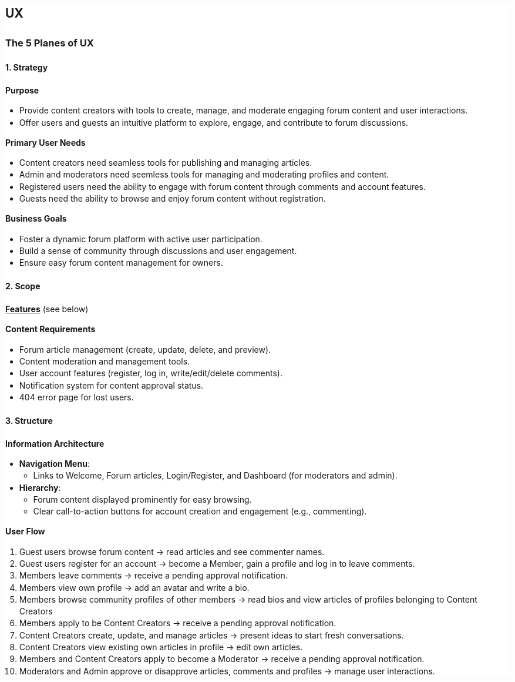## UX

### The 5 Planes of UX

#### 1. Strategy

**Purpose**
- Provide content creators with tools to create, manage, and moderate engaging forum content and user interactions.
- Offer users and guests an intuitive platform to explore, engage, and contribute to forum discussions.

**Primary User Needs**
- Content creators need seamless tools for publishing and managing articles.
- Admin and moderators need seemless tools for managing and moderating profiles and content.
- Registered users need the ability to engage with forum content through comments and account features.
- Guests need the ability to browse and enjoy forum content without registration.

**Business Goals**
- Foster a dynamic forum platform with active user participation.
- Build a sense of community through discussions and user engagement.
- Ensure easy forum content management for owners.

#### 2. Scope

**[Features](#features)** (see below)

**Content Requirements**
- Forum article management (create, update, delete, and preview).
- Content moderation and management tools.
- User account features (register, log in, write/edit/delete comments).
- Notification system for content approval status.
- 404 error page for lost users.

#### 3. Structure

**Information Architecture**
- **Navigation Menu**:
  - Links to Welcome, Forum articles, Login/Register, and Dashboard (for moderators and admin).
- **Hierarchy**:
  - Forum content displayed prominently for easy browsing.
  - Clear call-to-action buttons for account creation and engagement (e.g., commenting).

**User Flow**
1. Guest users browse forum content → read articles and see commenter names.
2. Guest users register for an account → become a Member, gain a profile and log in to leave comments.
3. Members leave comments → receive a pending approval notification.
4. Members view own profile → add an avatar and write a bio.
5. Members browse community profiles of other members → read bios and view articles of profiles belonging to Content Creators
5. Members apply to be Content Creators → receive a pending approval notification.
6. Content Creators create, update, and manage articles → present ideas to start fresh conversations.
7. Content Creators view existing own articles in profile → edit own articles.
8. Members and Content Creators apply to become a Moderator → receive a pending approval notification.
9. Moderators and Admin approve or disapprove articles, comments and profiles → manage user interactions.
